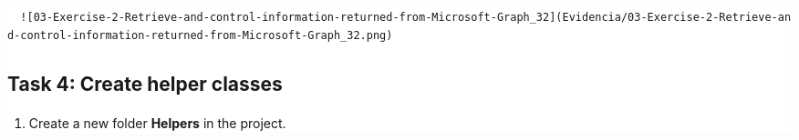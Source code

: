       ![03-Exercise-2-Retrieve-and-control-information-returned-from-Microsoft-Graph_32](Evidencia/03-Exercise-2-Retrieve-and-control-information-returned-from-Microsoft-Graph_32.png)

## Task 4: Create helper classes

1. Create a new folder **Helpers** in the project.
